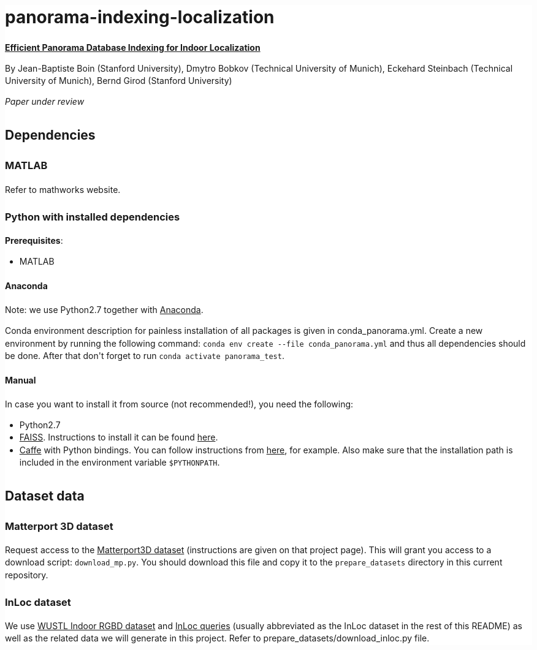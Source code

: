 # panorama-indexing-localization

[**Efficient Panorama Database Indexing for Indoor Localization**](https://web.stanford.edu/~jbboin/doc/2019_panorama_indexing.pdf)

By Jean-Baptiste Boin (Stanford University), Dmytro Bobkov (Technical University of Munich), Eckehard Steinbach (Technical University of Munich), Bernd Girod (Stanford University)

*Paper under review*

## Dependencies

###  MATLAB
Refer to mathworks website.

### Python with installed dependencies  

**Prerequisites**:
- MATLAB

#### Anaconda

Note: we use Python2.7 together with [Anaconda](https://www.anaconda.com/distribution/#linux). 

Conda environment description for painless installation of all packages is given in conda_panorama.yml. Create a new environment by running the following command: `conda env create --file conda_panorama.yml` and thus all dependencies should be done. After that don't forget to run `conda activate panorama_test`.

#### Manual

In case you want to install it from source (not recommended!), you need the following:

- Python2.7 
- [FAISS](https://github.com/facebookresearch/faiss). Instructions to install it can be found [here](https://github.com/facebookresearch/faiss/blob/master/INSTALL.md).
- [Caffe](https://caffe.berkeleyvision.org) with Python bindings. You can follow instructions from [here](https://gist.github.com/nikitametha/c54e1abecff7ab53896270509da80215), for example. 
Also make sure that the installation path is included in the environment variable `$PYTHONPATH`.

## Dataset data

### Matterport 3D dataset

Request access to the [Matterport3D dataset](https://github.com/niessner/Matterport) (instructions are given on that project page). This will grant you access to a download script: `download_mp.py`. You should download this file and copy it to the `prepare_datasets` directory in this current repository.

### InLoc dataset

We use [WUSTL Indoor RGBD dataset](https://cvpr17.wijmans.xyz/data) and [InLoc queries](http://www.ok.sc.e.titech.ac.jp/INLOC) (usually abbreviated as the InLoc dataset in the rest of this README) as well as the related data we will generate in this project. Refer to prepare_datasets/download_inloc.py file.
